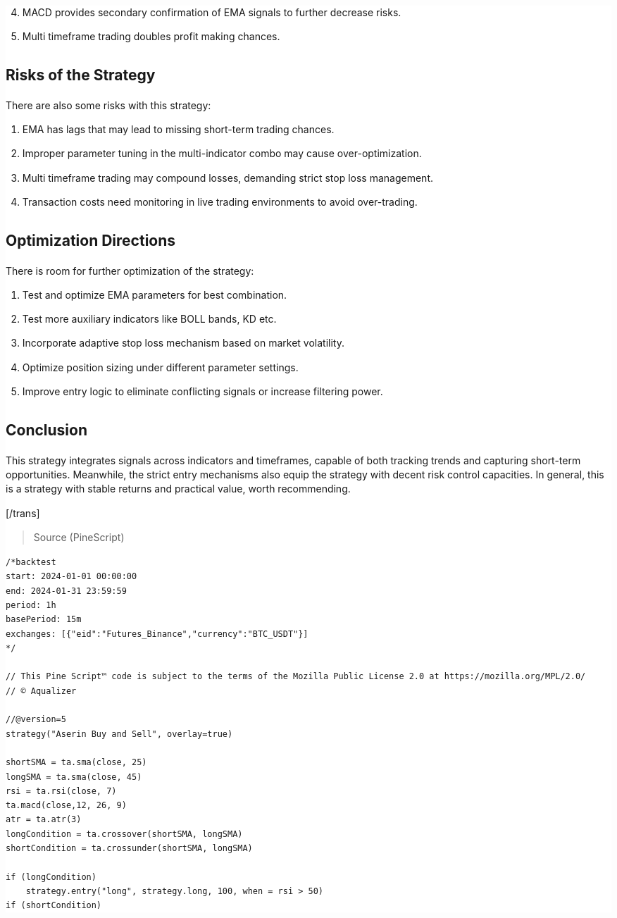 4. MACD provides secondary confirmation of EMA signals to further decrease risks.

5. Multi timeframe trading doubles profit making chances.

## Risks of the Strategy  

There are also some risks with this strategy:

1. EMA has lags that may lead to missing short-term trading chances.  

2. Improper parameter tuning in the multi-indicator combo may cause over-optimization.

3. Multi timeframe trading may compound losses, demanding strict stop loss management.  

4. Transaction costs need monitoring in live trading environments to avoid over-trading.

## Optimization Directions

There is room for further optimization of the strategy:

1. Test and optimize EMA parameters for best combination.  

2. Test more auxiliary indicators like BOLL bands, KD etc.

3. Incorporate adaptive stop loss mechanism based on market volatility.

4. Optimize position sizing under different parameter settings.

5. Improve entry logic to eliminate conflicting signals or increase filtering power.

## Conclusion  

This strategy integrates signals across indicators and timeframes, capable of both tracking trends and capturing short-term opportunities. Meanwhile, the strict entry mechanisms also equip the strategy with decent risk control capacities. In general, this is a strategy with stable returns and practical value, worth recommending.

[/trans]



> Source (PineScript)

``` pinescript
/*backtest
start: 2024-01-01 00:00:00
end: 2024-01-31 23:59:59
period: 1h
basePeriod: 15m
exchanges: [{"eid":"Futures_Binance","currency":"BTC_USDT"}]
*/

// This Pine Script™ code is subject to the terms of the Mozilla Public License 2.0 at https://mozilla.org/MPL/2.0/
// © Aqualizer

//@version=5
strategy("Aserin Buy and Sell", overlay=true)

shortSMA = ta.sma(close, 25)
longSMA = ta.sma(close, 45)
rsi = ta.rsi(close, 7)
ta.macd(close,12, 26, 9)
atr = ta.atr(3)
longCondition = ta.crossover(shortSMA, longSMA)
shortCondition = ta.crossunder(shortSMA, longSMA)

if (longCondition)
    strategy.entry("long", strategy.long, 100, when = rsi > 50)
if (shortCondition)
```